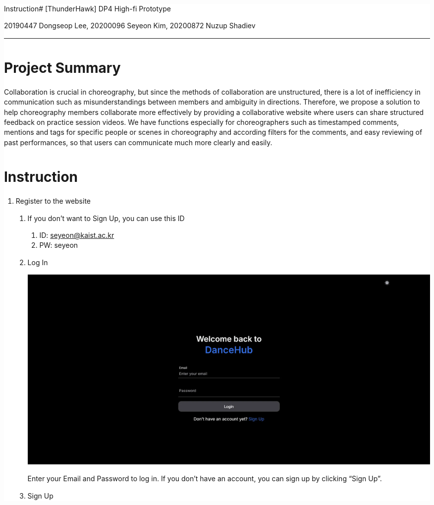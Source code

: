 Instruction# [ThunderHawk] DP4 High-fi Prototype

20190447 Dongseop Lee, 20200096 Seyeon Kim, 20200872 Nuzup Shadiev

---

# Project Summary

Collaboration is crucial in choreography, but since the methods of collaboration are unstructured, there is a lot of inefficiency in communication such as misunderstandings between members and ambiguity in directions. Therefore, we propose a solution to help choreography members collaborate more effectively by providing a collaborative website where users can share structured feedback on practice session videos. We have functions especially for choreographers such as timestamped comments, mentions and tags for specific people or scenes in choreography and according filters for the comments, and easy reviewing of past performances, so that users can communicate much more clearly and easily.

# Instruction

1. Register to the website
   1. If you don’t want to Sign Up, you can use this ID
      1. ID: seyeon@kaist.ac.kr
      2. PW: seyeon
   2. Log In

      ![Enter your Email and Password to log in. If you don’t have an account, you can sign up by clicking “Sign Up”.](./images/326a06f1-1108-483a-ad82-23a868bd5a3d.png)

      Enter your Email and Password to log in. If you don’t have an account, you can sign up by clicking “Sign Up”.

   3. Sign Up
